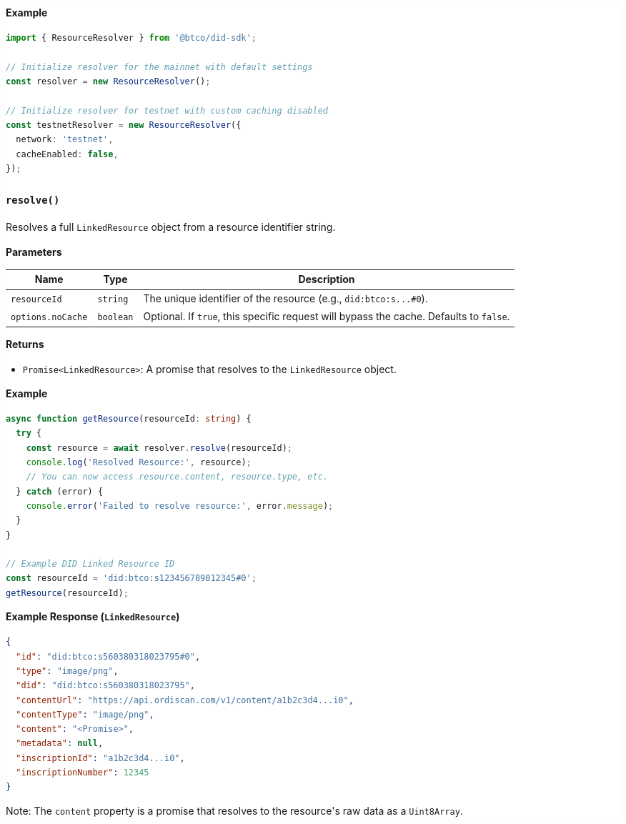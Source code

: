 **Example**

```typescript
import { ResourceResolver } from '@btco/did-sdk';

// Initialize resolver for the mainnet with default settings
const resolver = new ResourceResolver();

// Initialize resolver for testnet with custom caching disabled
const testnetResolver = new ResourceResolver({
  network: 'testnet',
  cacheEnabled: false,
});
```

### `resolve()`

Resolves a full `LinkedResource` object from a resource identifier string.

**Parameters**

| Name | Type | Description |
|---|---|---|
| `resourceId` | `string` | The unique identifier of the resource (e.g., `did:btco:s...#0`). |
| `options.noCache` | `boolean` | Optional. If `true`, this specific request will bypass the cache. Defaults to `false`. |

**Returns**

- `Promise<LinkedResource>`: A promise that resolves to the `LinkedResource` object.

**Example**

```typescript
async function getResource(resourceId: string) {
  try {
    const resource = await resolver.resolve(resourceId);
    console.log('Resolved Resource:', resource);
    // You can now access resource.content, resource.type, etc.
  } catch (error) {
    console.error('Failed to resolve resource:', error.message);
  }
}

// Example DID Linked Resource ID
const resourceId = 'did:btco:s123456789012345#0';
getResource(resourceId);
```

**Example Response (`LinkedResource`)**

```json
{
  "id": "did:btco:s560380318023795#0",
  "type": "image/png",
  "did": "did:btco:s560380318023795",
  "contentUrl": "https://api.ordiscan.com/v1/content/a1b2c3d4...i0",
  "contentType": "image/png",
  "content": "<Promise>",
  "metadata": null,
  "inscriptionId": "a1b2c3d4...i0",
  "inscriptionNumber": 12345
}
```
Note: The `content` property is a promise that resolves to the resource's raw data as a `Uint8Array`.
